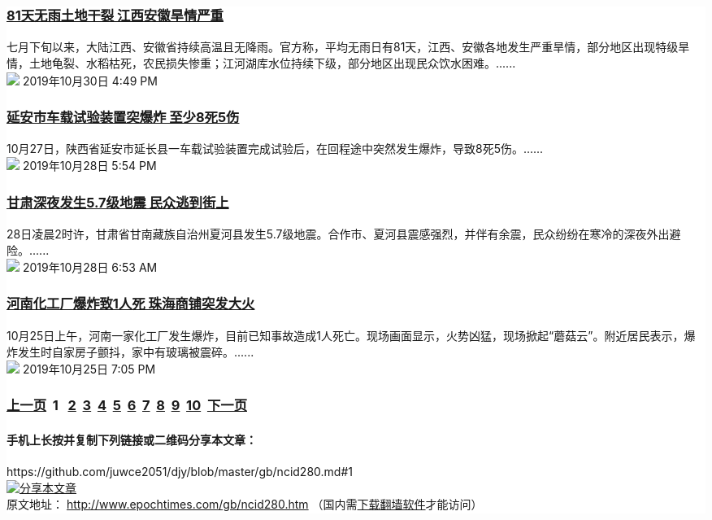 <tr><td><h3><a href="https://github.com/juwce2051/djy/blob/master/gb/19/10/30/n11621449.md#1" target="_blank">81天无雨土地干裂 江西安徽旱情严重</a><br></h3>七月下旬以来，大陆江西、安徽省持续高温且无降雨。官方称，平均无雨日有81天，江西、安徽各地发生严重旱情，部分地区出现特级旱情，土地龟裂、水稻枯死，农民损失惨重；江河湖库水位持续下级，部分地区出现民众饮水困难。......<br><img align="bottom" src="http://www.epochtimes.com/assets/themes/djy/images/time.gif"> 2019年10月30日 4:49 PM							</td></tr>
<tr><td><h3><a href="https://github.com/juwce2051/djy/blob/master/gb/19/10/28/n11617418.md#1" target="_blank">延安市车载试验装置突爆炸 至少8死5伤</a><br></h3>10月27日，陕西省延安市延长县一车载试验装置完成试验后，在回程途中突然发生爆炸，导致8死5伤。......<br><img align="bottom" src="http://www.epochtimes.com/assets/themes/djy/images/time.gif"> 2019年10月28日 5:54 PM							</td></tr>
<tr><td><h3><a href="https://github.com/juwce2051/djy/blob/master/gb/19/10/27/n11616220.md#1" target="_blank">甘肃深夜发生5.7级地震 民众逃到街上</a><br></h3>28日凌晨2时许，甘肃省甘南藏族自治州夏河县发生5.7级地震。合作市、夏河县震感强烈，并伴有余震，民众纷纷在寒冷的深夜外出避险。......<br><img align="bottom" src="http://www.epochtimes.com/assets/themes/djy/images/time.gif"> 2019年10月28日 6:53 AM							</td></tr>
<tr><td><h3><a href="https://github.com/juwce2051/djy/blob/master/gb/19/10/25/n11611902.md#1" target="_blank">河南化工厂爆炸致1人死 珠海商铺突发大火</a><br></h3>10月25日上午，河南一家化工厂发生爆炸，目前已知事故造成1人死亡。现场画面显示，火势凶猛，现场掀起“蘑菇云”。附近居民表示，爆炸发生时自家房子颤抖，家中有玻璃被震碎。......<br><img align="bottom" src="http://www.epochtimes.com/assets/themes/djy/images/time.gif"> 2019年10月25日 7:05 PM							</td></tr>
<tr><td><h3><a href="https://github.com/juwce2051/djy/blob/master/gb/ncid280.md#1">上一页</a>&nbsp;&nbsp;1 &nbsp;&nbsp;<a href="https://github.com/juwce2051/djy/blob/master/gb/ncid280_2.md#1">2</a>&nbsp;&nbsp;<a href="https://github.com/juwce2051/djy/blob/master/gb/ncid280_3.md#1">3</a>&nbsp;&nbsp;<a href="https://github.com/juwce2051/djy/blob/master/gb/ncid280_4.md#1">4</a>&nbsp;&nbsp;<a href="https://github.com/juwce2051/djy/blob/master/gb/ncid280_5.md#1">5</a>&nbsp;&nbsp;<a href="https://github.com/juwce2051/djy/blob/master/gb/ncid280_6.md#1">6</a>&nbsp;&nbsp;<a href="https://github.com/juwce2051/djy/blob/master/gb/ncid280_7.md#1">7</a>&nbsp;&nbsp;<a href="https://github.com/juwce2051/djy/blob/master/gb/ncid280_8.md#1">8</a>&nbsp;&nbsp;<a href="https://github.com/juwce2051/djy/blob/master/gb/ncid280_9.md#1">9</a>&nbsp;&nbsp;<a href="https://github.com/juwce2051/djy/blob/master/gb/ncid280_10.md#1">10</a>&nbsp;&nbsp;<a href="https://github.com/juwce2051/djy/blob/master/gb/ncid280_2.md#1">下一页</a></h3></td></tr>
</table><h4>手机上长按并复制下列链接或二维码分享本文章：</h4>https://github.com/juwce2051/djy/blob/master/gb/ncid280.md#1<br><a href="https://github.com/juwce2051/djy/blob/master/gb/ncid280.md#1"><img src="http://d1p1.ip.zn2.us/v.php?action=qrcode&url=https://github.com/juwce2051/djy/blob/master/gb/ncid280.md%231" title="分享本文章"></a><br>原文地址： <a href="http://www.epochtimes.com/gb/ncid280.htm">http://www.epochtimes.com/gb/ncid280.htm</a>    （国内需<a href="https://git.io/JesJV">下载翻墙软件</a>才能访问）</p>
